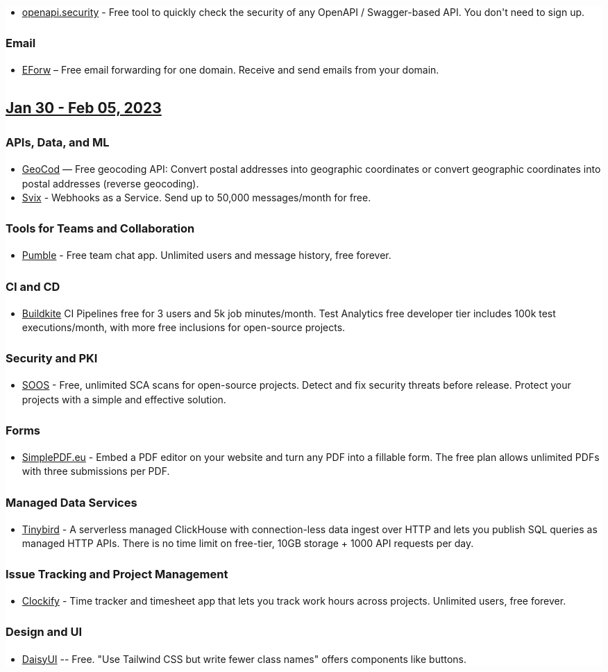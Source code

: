 *   [openapi.security](https://openapi.security/) - Free tool to quickly check the security of any OpenAPI / Swagger-based API. You don't need to sign up.

### Email

*   [EForw](https://www.eforw.com) – Free email forwarding for one domain. Receive and send emails from your domain.

## [Jan 30 - Feb 05, 2023](/content/2023/5/README.md)

### APIs, Data, and ML

*   [GeoCod](https://geocod.xyz) — Free geocoding API: Convert postal addresses into geographic coordinates or convert geographic coordinates into postal addresses (reverse geocoding).
*   [Svix](https://www.svix.com/) - Webhooks as a Service. Send up to 50,000 messages/month for free.

### Tools for Teams and Collaboration

*   [Pumble](https://pumble.com) - Free team chat app. Unlimited users and message history, free forever.

### CI and CD

*   [Buildkite](https://buildkite.com) CI Pipelines free for 3 users and 5k job minutes/month. Test Analytics free developer tier includes 100k test executions/month, with more free inclusions for open-source projects.

### Security and PKI

*   [SOOS](https://soos.io) - Free, unlimited SCA scans for open-source projects. Detect and fix security threats before release. Protect your projects with a simple and effective solution.

### Forms

*   [SimplePDF.eu](https://simplepdf.eu/embed) - Embed a PDF editor on your website and turn any PDF into a fillable form. The free plan allows unlimited PDFs with three submissions per PDF.

### Managed Data Services

*   [Tinybird](https://tinybird.co) - A serverless managed ClickHouse with connection-less data ingest over HTTP and lets you publish SQL queries as managed HTTP APIs. There is no time limit on free-tier, 10GB storage + 1000 API requests per day.

### Issue Tracking and Project Management

*   [Clockify](https://clockify.me) - Time tracker and timesheet app that lets you track work hours across projects. Unlimited users, free forever.

### Design and UI

*   [DaisyUI](https://daisyui.com/) -- Free. "Use Tailwind CSS but write fewer class names" offers components like buttons.
